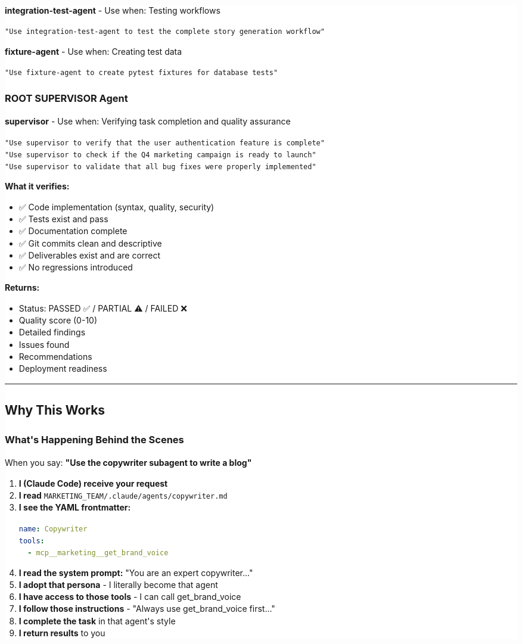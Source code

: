 **integration-test-agent** - Use when: Testing workflows
```
"Use integration-test-agent to test the complete story generation workflow"
```

**fixture-agent** - Use when: Creating test data
```
"Use fixture-agent to create pytest fixtures for database tests"
```

### ROOT SUPERVISOR Agent

**supervisor** - Use when: Verifying task completion and quality assurance
```
"Use supervisor to verify that the user authentication feature is complete"
"Use supervisor to check if the Q4 marketing campaign is ready to launch"
"Use supervisor to validate that all bug fixes were properly implemented"
```

**What it verifies:**
- ✅ Code implementation (syntax, quality, security)
- ✅ Tests exist and pass
- ✅ Documentation complete
- ✅ Git commits clean and descriptive
- ✅ Deliverables exist and are correct
- ✅ No regressions introduced

**Returns:**
- Status: PASSED ✅ / PARTIAL ⚠️ / FAILED ❌
- Quality score (0-10)
- Detailed findings
- Issues found
- Recommendations
- Deployment readiness

---

## Why This Works

### What's Happening Behind the Scenes

When you say: **"Use the copywriter subagent to write a blog"**

1. **I (Claude Code) receive your request**
2. **I read** `MARKETING_TEAM/.claude/agents/copywriter.md`
3. **I see the YAML frontmatter:**
   ```yaml
   name: Copywriter
   tools:
     - mcp__marketing__get_brand_voice
   ```
4. **I read the system prompt:** "You are an expert copywriter..."
5. **I adopt that persona** - I literally become that agent
6. **I have access to those tools** - I can call get_brand_voice
7. **I follow those instructions** - "Always use get_brand_voice first..."
8. **I complete the task** in that agent's style
9. **I return results** to you
